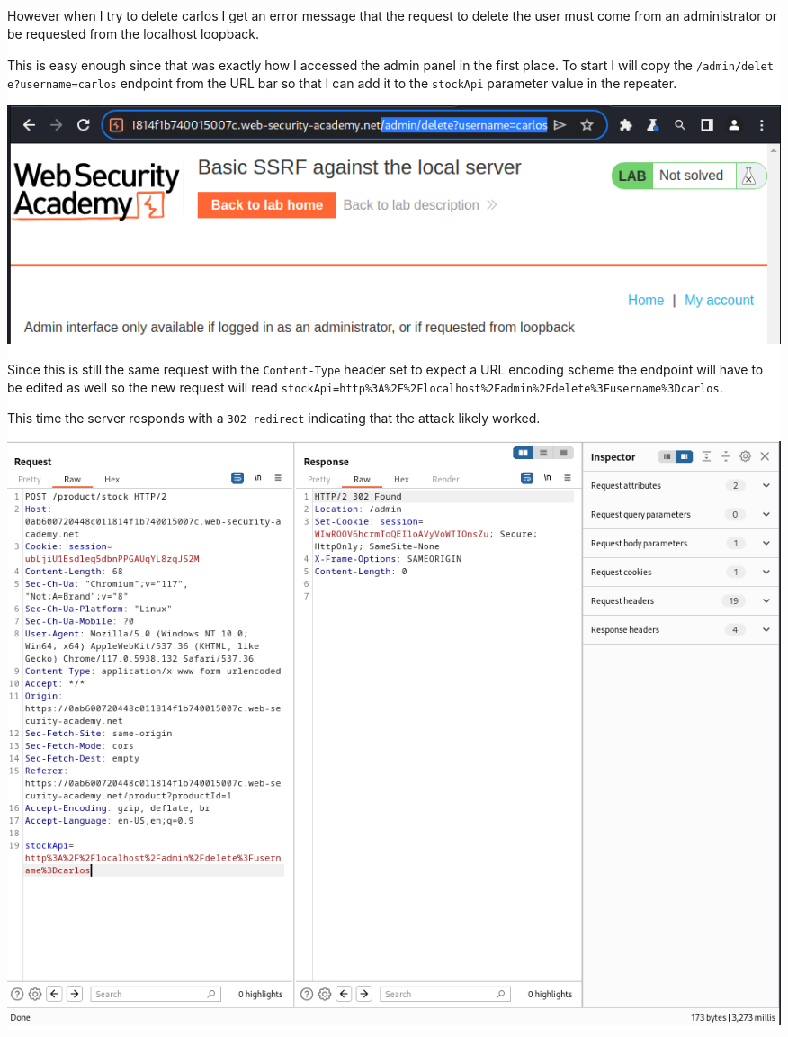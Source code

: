 However when I try to delete carlos I get an error message that the request to delete the user must come from an administrator or be requested from the localhost loopback.  

This is easy enough since that was exactly how I accessed the admin panel in the first place. To start I will copy the `/admin/delete?username=carlos` endpoint from the URL bar so that I can add it to the `stockApi` parameter value in the repeater. 

![must come from loopback](/docs/assets/images/portswigger/ssrf/ssrf06.png)

Since this is still the same request with the `Content-Type` header set to expect a URL encoding scheme the endpoint will have to be edited as well so the new request will read `stockApi=http%3A%2F%2Flocalhost%2Fadmin%2Fdelete%3Fusername%3Dcarlos`. 

This time the server responds with a `302 redirect` indicating that the attack likely worked.

![302 redirect](/docs/assets/images/portswigger/ssrf/ssrf07.png)
